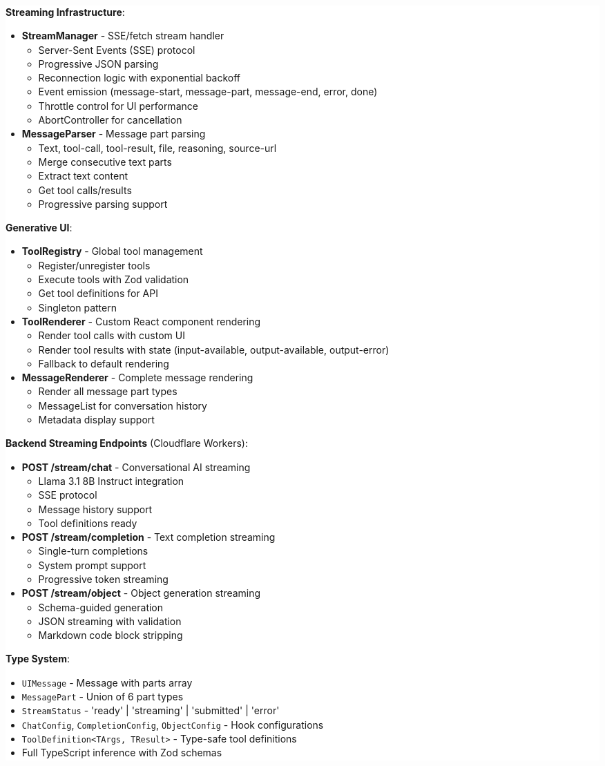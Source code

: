 **Streaming Infrastructure**:
- **StreamManager** - SSE/fetch stream handler
  - Server-Sent Events (SSE) protocol
  - Progressive JSON parsing
  - Reconnection logic with exponential backoff
  - Event emission (message-start, message-part, message-end, error, done)
  - Throttle control for UI performance
  - AbortController for cancellation
- **MessageParser** - Message part parsing
  - Text, tool-call, tool-result, file, reasoning, source-url
  - Merge consecutive text parts
  - Extract text content
  - Get tool calls/results
  - Progressive parsing support

**Generative UI**:
- **ToolRegistry** - Global tool management
  - Register/unregister tools
  - Execute tools with Zod validation
  - Get tool definitions for API
  - Singleton pattern
- **ToolRenderer** - Custom React component rendering
  - Render tool calls with custom UI
  - Render tool results with state (input-available, output-available, output-error)
  - Fallback to default rendering
- **MessageRenderer** - Complete message rendering
  - Render all message part types
  - MessageList for conversation history
  - Metadata display support

**Backend Streaming Endpoints** (Cloudflare Workers):
- **POST /stream/chat** - Conversational AI streaming
  - Llama 3.1 8B Instruct integration
  - SSE protocol
  - Message history support
  - Tool definitions ready
- **POST /stream/completion** - Text completion streaming
  - Single-turn completions
  - System prompt support
  - Progressive token streaming
- **POST /stream/object** - Object generation streaming
  - Schema-guided generation
  - JSON streaming with validation
  - Markdown code block stripping

**Type System**:
- `UIMessage` - Message with parts array
- `MessagePart` - Union of 6 part types
- `StreamStatus` - 'ready' | 'streaming' | 'submitted' | 'error'
- `ChatConfig`, `CompletionConfig`, `ObjectConfig` - Hook configurations
- `ToolDefinition<TArgs, TResult>` - Type-safe tool definitions
- Full TypeScript inference with Zod schemas
